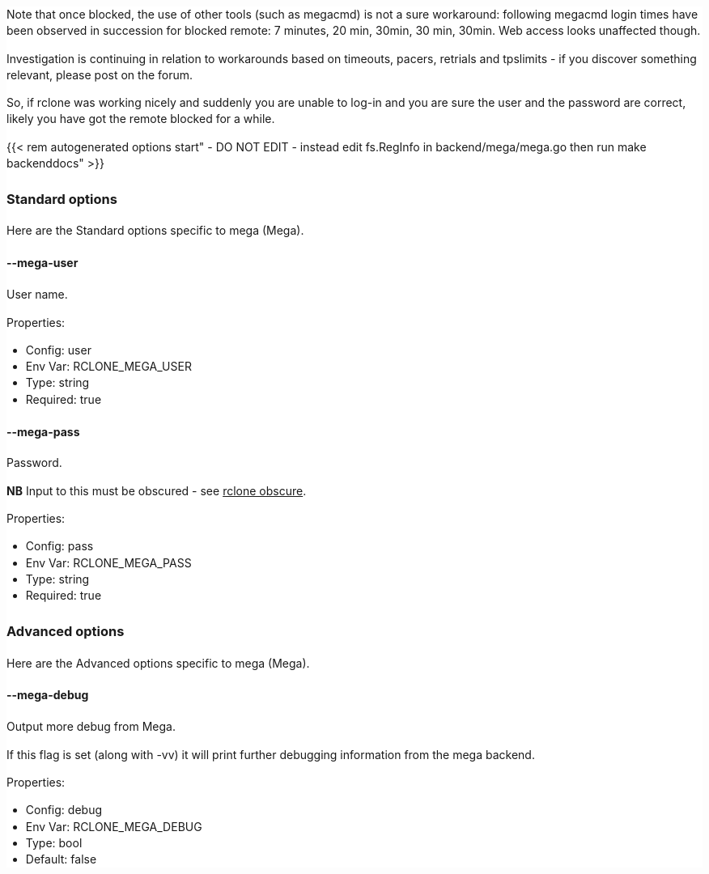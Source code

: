 Note that once blocked, the use of other tools (such as megacmd) is
not a sure workaround: following megacmd login times have been
observed in succession for blocked remote: 7 minutes, 20 min, 30min, 30
min, 30min. Web access looks unaffected though.

Investigation is continuing in relation to workarounds based on
timeouts, pacers, retrials and tpslimits - if you discover something
relevant, please post on the forum.

So, if rclone was working nicely and suddenly you are unable to log-in
and you are sure the user and the password are correct, likely you
have got the remote blocked for a while.

{{< rem autogenerated options start" - DO NOT EDIT - instead edit fs.RegInfo in backend/mega/mega.go then run make backenddocs" >}}
### Standard options

Here are the Standard options specific to mega (Mega).

#### --mega-user

User name.

Properties:

- Config:      user
- Env Var:     RCLONE_MEGA_USER
- Type:        string
- Required:    true

#### --mega-pass

Password.

**NB** Input to this must be obscured - see [rclone obscure](/commands/rclone_obscure/).

Properties:

- Config:      pass
- Env Var:     RCLONE_MEGA_PASS
- Type:        string
- Required:    true

### Advanced options

Here are the Advanced options specific to mega (Mega).

#### --mega-debug

Output more debug from Mega.

If this flag is set (along with -vv) it will print further debugging
information from the mega backend.

Properties:

- Config:      debug
- Env Var:     RCLONE_MEGA_DEBUG
- Type:        bool
- Default:     false
